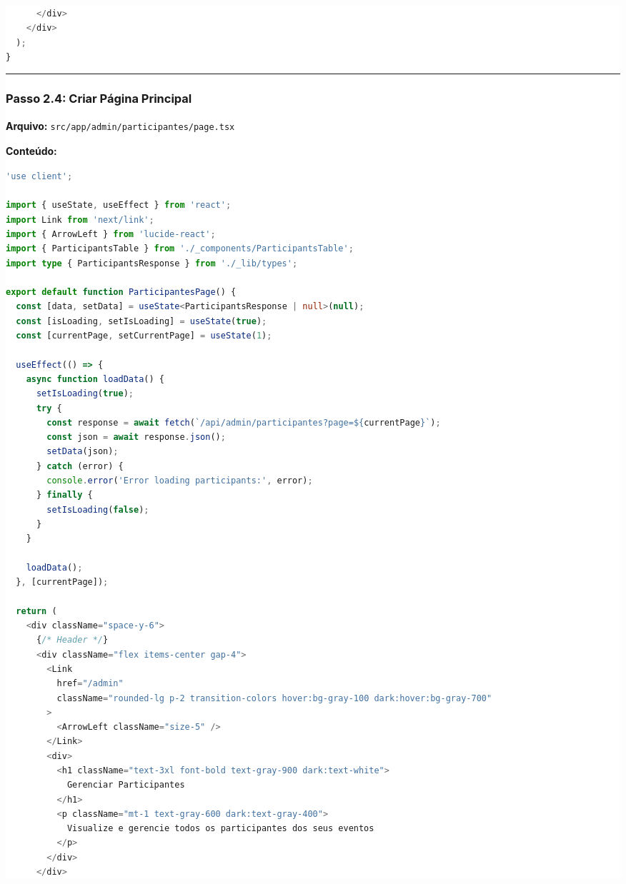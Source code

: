 ```typescript
      </div>
    </div>
  );
}
```

---

### Passo 2.4: Criar Página Principal

**Arquivo:** `src/app/admin/participantes/page.tsx`

**Conteúdo:**
```typescript
'use client';

import { useState, useEffect } from 'react';
import Link from 'next/link';
import { ArrowLeft } from 'lucide-react';
import { ParticipantsTable } from './_components/ParticipantsTable';
import type { ParticipantsResponse } from './_lib/types';

export default function ParticipantesPage() {
  const [data, setData] = useState<ParticipantsResponse | null>(null);
  const [isLoading, setIsLoading] = useState(true);
  const [currentPage, setCurrentPage] = useState(1);

  useEffect(() => {
    async function loadData() {
      setIsLoading(true);
      try {
        const response = await fetch(`/api/admin/participantes?page=${currentPage}`);
        const json = await response.json();
        setData(json);
      } catch (error) {
        console.error('Error loading participants:', error);
      } finally {
        setIsLoading(false);
      }
    }

    loadData();
  }, [currentPage]);

  return (
    <div className="space-y-6">
      {/* Header */}
      <div className="flex items-center gap-4">
        <Link
          href="/admin"
          className="rounded-lg p-2 transition-colors hover:bg-gray-100 dark:hover:bg-gray-700"
        >
          <ArrowLeft className="size-5" />
        </Link>
        <div>
          <h1 className="text-3xl font-bold text-gray-900 dark:text-white">
            Gerenciar Participantes
          </h1>
          <p className="mt-1 text-gray-600 dark:text-gray-400">
            Visualize e gerencie todos os participantes dos seus eventos
          </p>
        </div>
      </div>

```